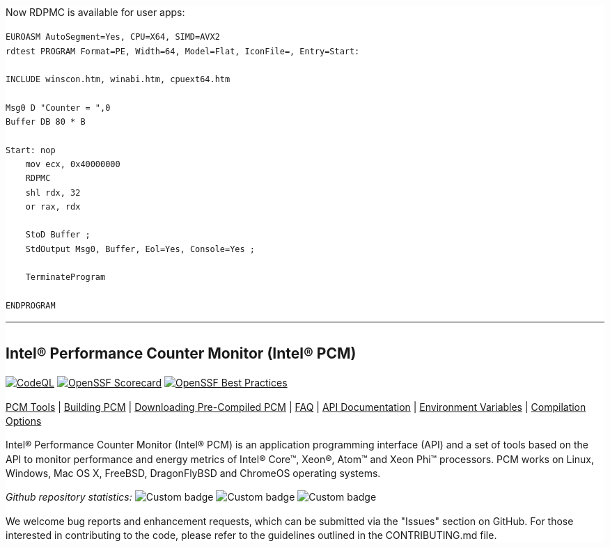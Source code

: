 Now RDPMC is available for user apps:

```assembly
EUROASM AutoSegment=Yes, CPU=X64, SIMD=AVX2
rdtest PROGRAM Format=PE, Width=64, Model=Flat, IconFile=, Entry=Start:

INCLUDE winscon.htm, winabi.htm, cpuext64.htm

Msg0 D "Counter = ",0
Buffer DB 80 * B
    
Start: nop
	mov ecx, 0x40000000
	RDPMC
	shl rdx, 32
	or rax, rdx

	StoD Buffer ; 
	StdOutput Msg0, Buffer, Eol=Yes, Console=Yes ;

	TerminateProgram

ENDPROGRAM
```



--------------------------------------------------------------------------------
Intel&reg; Performance Counter Monitor (Intel&reg; PCM)
--------------------------------------------------------------------------------

[![CodeQL](https://github.com/intel/pcm/actions/workflows/codeql.yml/badge.svg?branch=master)](https://github.com/intel/pcm/security/code-scanning/tools/CodeQL/status)
[![OpenSSF Scorecard](https://api.securityscorecards.dev/projects/github.com/intel/pcm/badge)](https://securityscorecards.dev/viewer/?uri=github.com/intel/pcm)
[![OpenSSF Best Practices](https://www.bestpractices.dev/projects/8652/badge)](https://www.bestpractices.dev/projects/8652)

[PCM Tools](#pcm-tools) | [Building PCM](#building-pcm-tools) | [Downloading Pre-Compiled PCM](#downloading-pre-compiled-pcm-tools) | [FAQ](#frequently-asked-questions-faq) | [API Documentation](#pcm-api-documentation) | [Environment Variables](#pcm-environment-variables) | [Compilation Options](#custom-compilation-options)

Intel&reg; Performance Counter Monitor (Intel&reg; PCM) is an application programming interface (API) and a set of tools based on the API to monitor performance and energy metrics of Intel&reg; Core&trade;, Xeon&reg;, Atom&trade; and Xeon Phi&trade; processors. PCM works on Linux, Windows, Mac OS X, FreeBSD, DragonFlyBSD and ChromeOS operating systems.

*Github repository statistics:* ![Custom badge](https://img.shields.io/endpoint?url=https%3A%2F%2Fhetthbszh0.execute-api.us-east-2.amazonaws.com%2Fdefault%2Fpcm-clones) ![Custom badge](https://img.shields.io/endpoint?url=https%3A%2F%2F5urjfrshcd.execute-api.us-east-2.amazonaws.com%2Fdefault%2Fpcm-yesterday-clones) ![Custom badge](https://img.shields.io/endpoint?url=https%3A%2F%2Fcsqqh18g3l.execute-api.us-east-2.amazonaws.com%2Fdefault%2Fpcm-today-clones)

We welcome bug reports and enhancement requests, which can be submitted via the "Issues" section on GitHub. For those interested in contributing to the code, please refer to the guidelines outlined in the CONTRIBUTING.md file.
